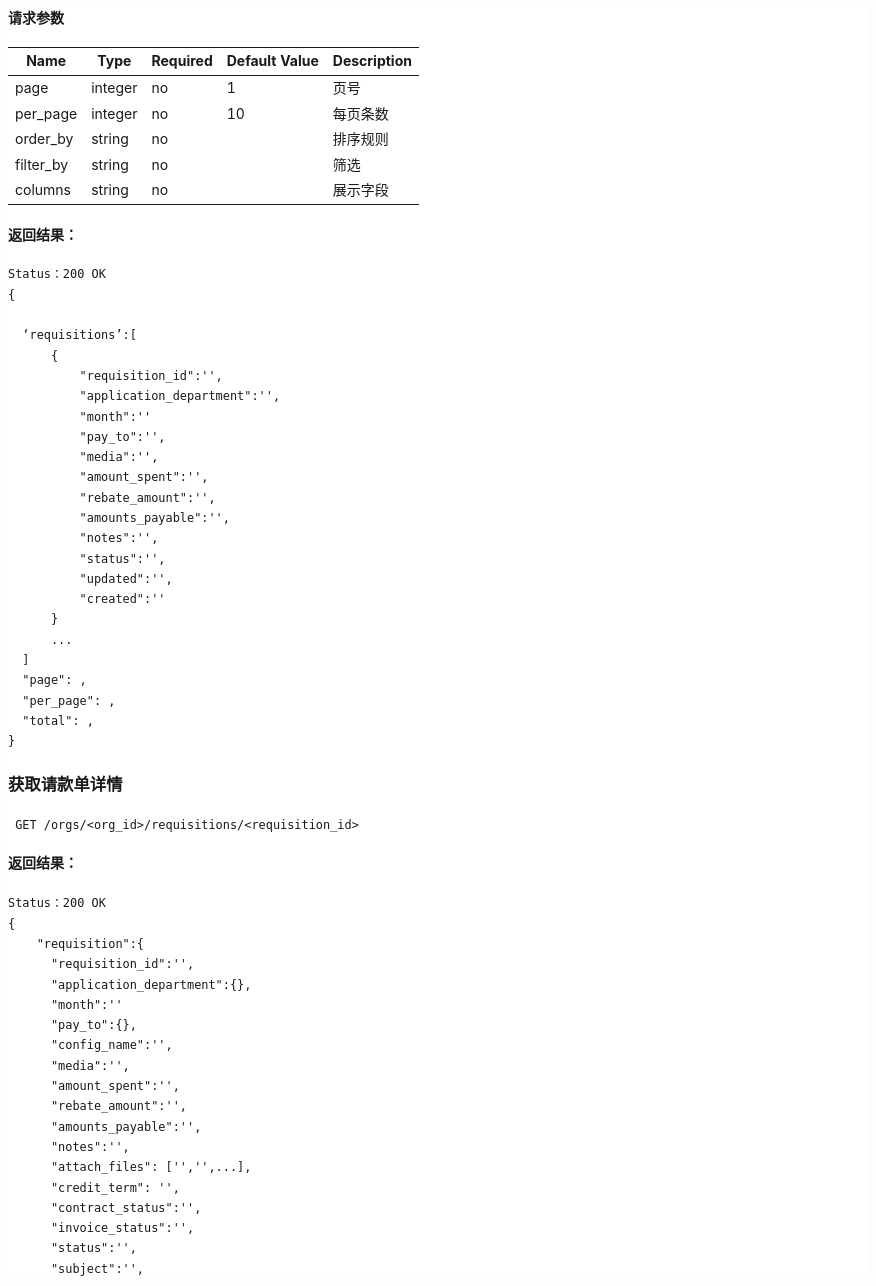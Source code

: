 #### 请求参数

|Name|Type|Required|Default Value|Description|
|---|---|---|---|---|
|page|integer|no|1|页号|
|per_page|integer|no|10|每页条数|
|order_by|string|no||排序规则|
|filter_by|string|no||筛选|
|columns|string|no||展示字段|
    
#### 返回结果：

    Status：200 OK
    {
      
      ‘requisitions’:[
          {
              "requisition_id":'',
              "application_department":'',
              "month":''
              "pay_to":'',
              "media":'',
              "amount_spent":'',
              "rebate_amount":'',
              "amounts_payable":'',
              "notes":'',
              "status":'',
              "updated":'',
              "created":''
          }
          ...
      ]
      "page": ,
      "per_page": ,
      "total": ,
    }
    
### 获取请款单详情

     GET /orgs/<org_id>/requisitions/<requisition_id>
     
#### 返回结果：

    Status：200 OK
    {
        "requisition":{
          "requisition_id":'',
          "application_department":{},
          "month":''
          "pay_to":{},
          "config_name":'',
          "media":'',
          "amount_spent":'',
          "rebate_amount":'',
          "amounts_payable":'',
          "notes":'',
          "attach_files": ['','',...],
          "credit_term": '',
          "contract_status":'',
          "invoice_status":'',
          "status":'',
          "subject":'',